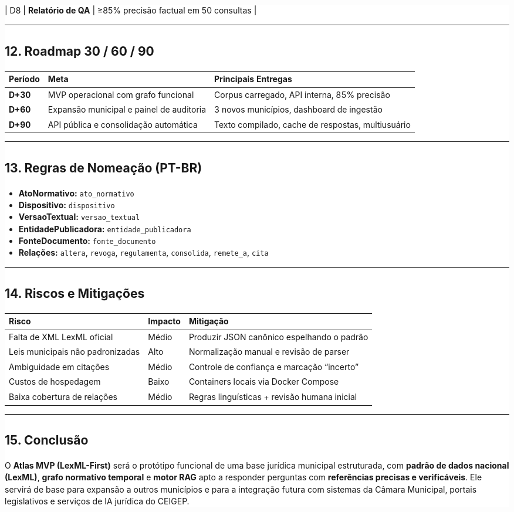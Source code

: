 | D8      | **Relatório de QA**                           | ≥85% precisão factual em 50 consultas    |

---

## 12. Roadmap 30 / 60 / 90

| Período  | Meta                                     | Principais Entregas                               |
| :------- | :--------------------------------------- | :------------------------------------------------ |
| **D+30** | MVP operacional com grafo funcional      | Corpus carregado, API interna, 85% precisão       |
| **D+60** | Expansão municipal e painel de auditoria | 3 novos municípios, dashboard de ingestão         |
| **D+90** | API pública e consolidação automática    | Texto compilado, cache de respostas, multiusuário |

---

## 13. Regras de Nomeação (PT-BR)

* **AtoNormativo:** `ato_normativo`
* **Dispositivo:** `dispositivo`
* **VersaoTextual:** `versao_textual`
* **EntidadePublicadora:** `entidade_publicadora`
* **FonteDocumento:** `fonte_documento`
* **Relações:** `altera`, `revoga`, `regulamenta`, `consolida`, `remete_a`, `cita`

---

## 14. Riscos e Mitigações

| Risco                            | Impacto | Mitigação                                    |
| :------------------------------- | :------ | :------------------------------------------- |
| Falta de XML LexML oficial       | Médio   | Produzir JSON canônico espelhando o padrão   |
| Leis municipais não padronizadas | Alto    | Normalização manual e revisão de parser      |
| Ambiguidade em citações          | Médio   | Controle de confiança e marcação “incerto”   |
| Custos de hospedagem             | Baixo   | Containers locais via Docker Compose         |
| Baixa cobertura de relações      | Médio   | Regras linguísticas + revisão humana inicial |

---

## 15. Conclusão

O **Atlas MVP (LexML-First)** será o protótipo funcional de uma base jurídica municipal estruturada, com **padrão de dados nacional (LexML)**, **grafo normativo temporal** e **motor RAG** apto a responder perguntas com **referências precisas e verificáveis**.
Ele servirá de base para expansão a outros municípios e para a integração futura com sistemas da Câmara Municipal, portais legislativos e serviços de IA jurídica do CEIGEP.

